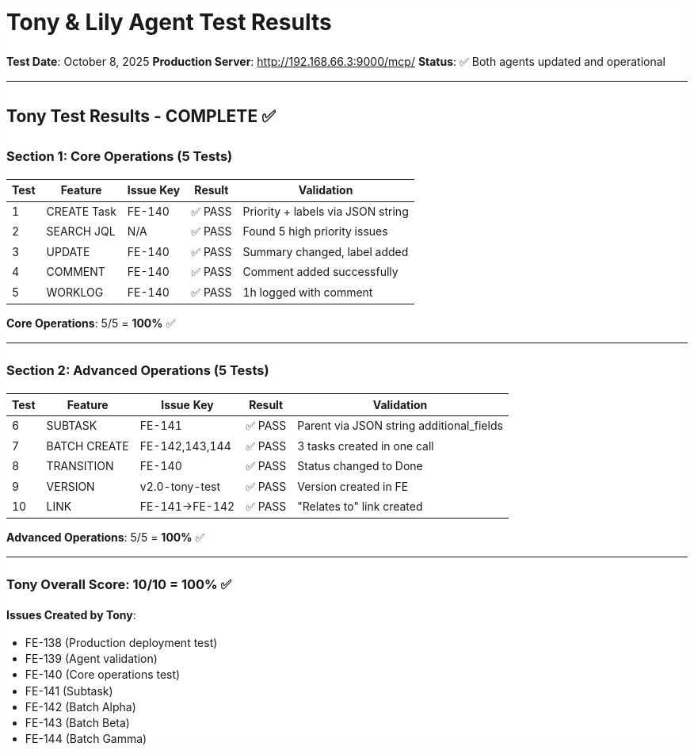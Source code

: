 # Tony & Lily Agent Test Results

**Test Date**: October 8, 2025
**Production Server**: http://192.168.66.3:9000/mcp/
**Status**: ✅ Both agents updated and operational

---

## Tony Test Results - COMPLETE ✅

### Section 1: Core Operations (5 Tests)

| Test | Feature | Issue Key | Result | Validation |
|------|---------|-----------|--------|------------|
| 1 | CREATE Task | FE-140 | ✅ PASS | Priority + labels via JSON string |
| 2 | SEARCH JQL | N/A | ✅ PASS | Found 5 high priority issues |
| 3 | UPDATE | FE-140 | ✅ PASS | Summary changed, label added |
| 4 | COMMENT | FE-140 | ✅ PASS | Comment added successfully |
| 5 | WORKLOG | FE-140 | ✅ PASS | 1h logged with comment |

**Core Operations**: 5/5 = **100%** ✅

---

### Section 2: Advanced Operations (5 Tests)

| Test | Feature | Issue Key | Result | Validation |
|------|---------|-----------|--------|------------|
| 6 | SUBTASK | FE-141 | ✅ PASS | Parent via JSON string additional_fields |
| 7 | BATCH CREATE | FE-142,143,144 | ✅ PASS | 3 tasks created in one call |
| 8 | TRANSITION | FE-140 | ✅ PASS | Status changed to Done |
| 9 | VERSION | v2.0-tony-test | ✅ PASS | Version created in FE |
| 10 | LINK | FE-141→FE-142 | ✅ PASS | "Relates to" link created |

**Advanced Operations**: 5/5 = **100%** ✅

---

### Tony Overall Score: 10/10 = **100%** ✅

**Issues Created by Tony**:
- FE-138 (Production deployment test)
- FE-139 (Agent validation)
- FE-140 (Core operations test)
- FE-141 (Subtask)
- FE-142 (Batch Alpha)
- FE-143 (Batch Beta)
- FE-144 (Batch Gamma)
